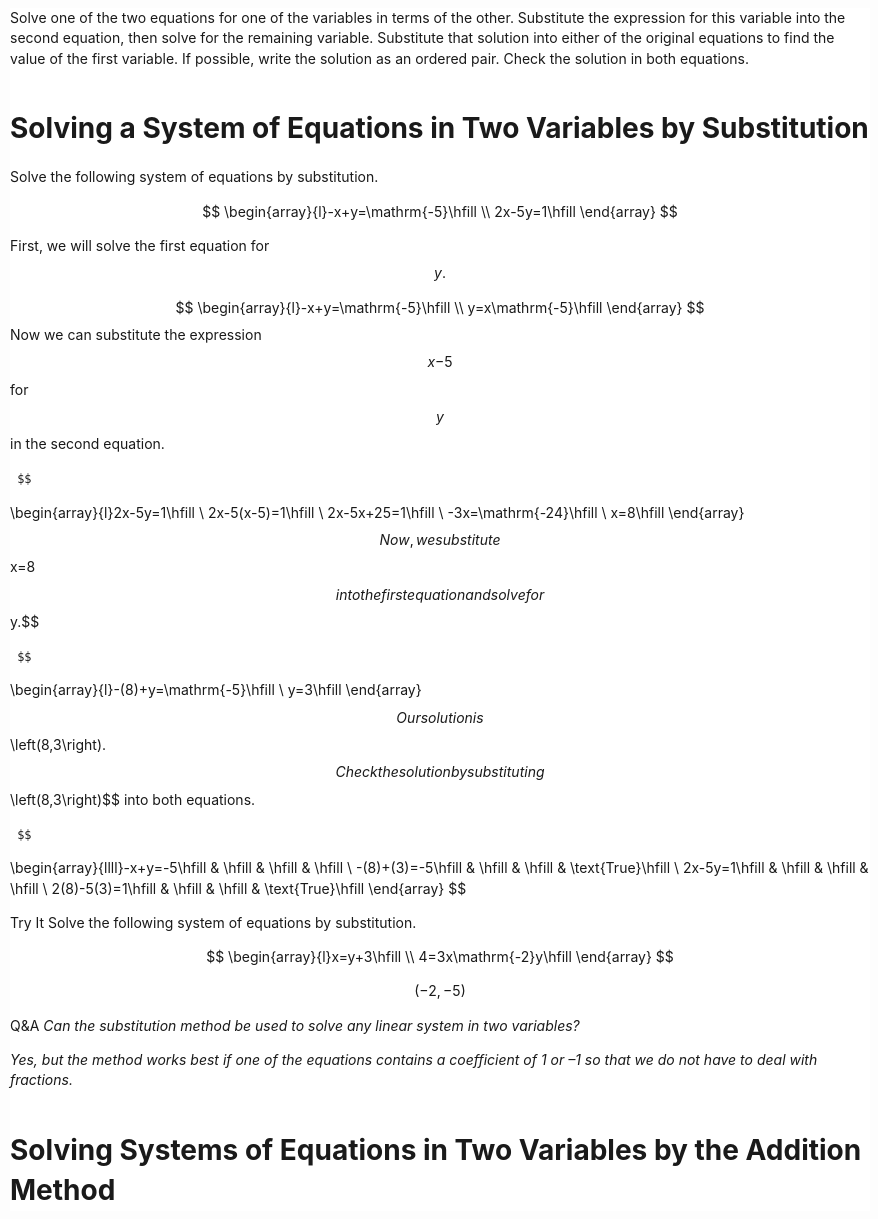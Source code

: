 Solve one of the two equations for one of the variables in terms of the other.
Substitute the expression for this variable into the second equation, then solve for the remaining variable.
Substitute that solution into either of the original equations to find the value of the first variable. If possible, write the solution as an ordered pair.
Check the solution in both equations.

Solving a System of Equations in Two Variables by Substitution
==============================================================

Solve the following system of equations by substitution.

 $$
\begin{array}{l}-x+y=\mathrm{-5}\hfill \\ 2x-5y=1\hfill \end{array}
$$

First, we will solve the first equation for $$y.$$

 $$
\begin{array}{l}-x+y=\mathrm{-5}\hfill \\ y=x\mathrm{-5}\hfill \end{array}
$$
Now we can substitute the expression $$x\mathrm{-5}$$ for $$y$$ in the second equation.

	 $$
\begin{array}{l}2x-5y=1\hfill \\ 2x-5(x-5)=1\hfill \\ 2x-5x+25=1\hfill \\ -3x=\mathrm{-24}\hfill \\ x=8\hfill \end{array}
$$
Now, we substitute $$x=8$$ into the first equation and solve for $$y.$$

	 $$
\begin{array}{l}-(8)+y=\mathrm{-5}\hfill \\ y=3\hfill \end{array}
$$
Our solution is $$\left(8,3\right).$$
Check the solution by substituting $$\left(8,3\right)$$ into both equations.

	 $$
\begin{array}{llll}-x+y=-5\hfill & \hfill & \hfill & \hfill \\ -(8)+(3)=-5\hfill & \hfill & \hfill & \text{True}\hfill \\ 2x-5y=1\hfill & \hfill & \hfill & \hfill \\ 2(8)-5(3)=1\hfill & \hfill & \hfill & \text{True}\hfill \end{array}
$$

Try It
Solve the following system of equations by substitution.

 $$
\begin{array}{l}x=y+3\hfill \\ 4=3x\mathrm{-2}y\hfill \end{array}
$$

$$\left(\mathrm{-2},\mathrm{-5}\right)$$

Q&A
*Can the substitution method be used to solve any linear system in two variables?*

*Yes, but the method works best if one of the equations contains a coefficient of 1 or –1 so that we do not have to deal with fractions.*

Solving Systems of Equations in Two Variables by the Addition Method
====================================================================
